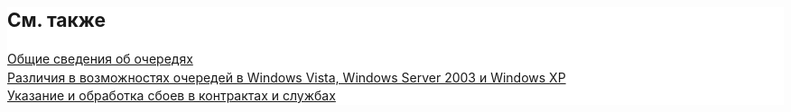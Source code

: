 ## <a name="see-also"></a>См. также  
 [Общие сведения об очередях](../../../../docs/framework/wcf/feature-details/queues-overview.md)  
 [Различия в возможностях очередей в Windows Vista, Windows Server 2003 и Windows XP](../../../../docs/framework/wcf/feature-details/diff-in-queue-in-vista-server-2003-windows-xp.md)  
 [Указание и обработка сбоев в контрактах и службах](../../../../docs/framework/wcf/specifying-and-handling-faults-in-contracts-and-services.md)

